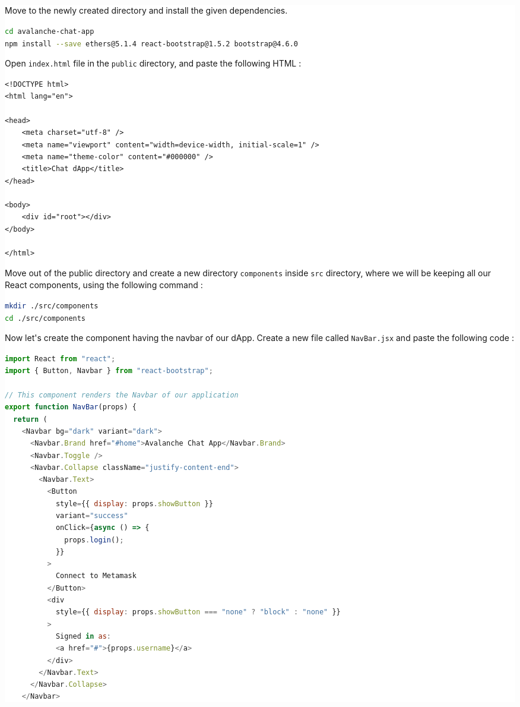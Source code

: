 Move to the newly created directory and install the given dependencies.

```bash
cd avalanche-chat-app
npm install --save ethers@5.1.4 react-bootstrap@1.5.2 bootstrap@4.6.0
```

Open `index.html` file in the `public` directory, and paste the following HTML :

```markup
<!DOCTYPE html>
<html lang="en">

<head>
    <meta charset="utf-8" />
    <meta name="viewport" content="width=device-width, initial-scale=1" />
    <meta name="theme-color" content="#000000" />
    <title>Chat dApp</title>
</head>

<body>
    <div id="root"></div>
</body>

</html>
```

Move out of the public directory and create a new directory `components` inside `src` directory, where we will be keeping all our React components, using the following command :

```bash
mkdir ./src/components
cd ./src/components
```

Now let's create the component having the navbar of our dApp. Create a new file called `NavBar.jsx` and paste the following code :

```javascript
import React from "react";
import { Button, Navbar } from "react-bootstrap";

// This component renders the Navbar of our application
export function NavBar(props) {
  return (
    <Navbar bg="dark" variant="dark">
      <Navbar.Brand href="#home">Avalanche Chat App</Navbar.Brand>
      <Navbar.Toggle />
      <Navbar.Collapse className="justify-content-end">
        <Navbar.Text>
          <Button
            style={{ display: props.showButton }}
            variant="success"
            onClick={async () => {
              props.login();
            }}
          >
            Connect to Metamask
          </Button>
          <div
            style={{ display: props.showButton === "none" ? "block" : "none" }}
          >
            Signed in as:
            <a href="#">{props.username}</a>
          </div>
        </Navbar.Text>
      </Navbar.Collapse>
    </Navbar>
```